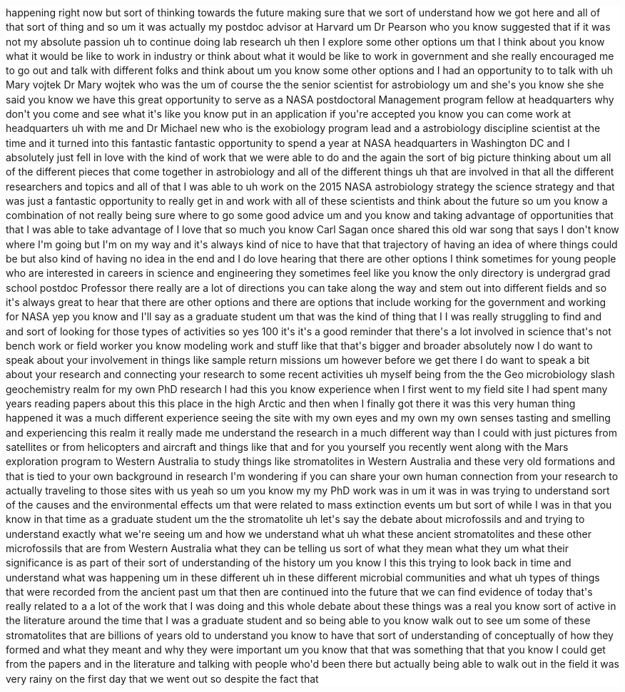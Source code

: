 happening right now but sort of thinking towards the future making sure that we sort of understand how we got here and all of that sort of thing and so um it was actually my postdoc advisor at Harvard um Dr Pearson who you know suggested that if it was not my absolute passion uh to continue doing lab research uh then I explore some other options um that I think about you know what it would be like to work in industry or think about what it would be like to work in government and she really encouraged me to go out and talk with different folks and think about um you know some other options and I had an opportunity to to talk with uh Mary vojtek Dr Mary wojtek who was the um of course the the senior scientist for astrobiology um and she's you know she she said you know we have this great opportunity to serve as a NASA postdoctoral Management program fellow at headquarters why don't you come and see what it's like you know put in an application if you're accepted you know you can come work at headquarters uh with me and Dr Michael new who is the exobiology program lead and a astrobiology discipline scientist at the time and it turned into this fantastic fantastic opportunity to spend a year at NASA headquarters in Washington DC and I absolutely just fell in love with the kind of work that we were able to do and the again the sort of big picture thinking about um all of the different pieces that come together in astrobiology and all of the different things uh that are involved in that all the different researchers and topics and all of that I was able to uh work on the 2015 NASA astrobiology strategy the science strategy and that was just a fantastic opportunity to really get in and work with all of these scientists and think about the future so um you know a combination of not really being sure where to go some good advice um and you know and taking advantage of opportunities that that I was able to take advantage of I love that so much you know Carl Sagan once shared this old war song that says I don't know where I'm going but I'm on my way and it's always kind of nice to have that that trajectory of having an idea of where things could be but also kind of having no idea in the end and I do love hearing that there are other options I think sometimes for young people who are interested in careers in science and engineering they sometimes feel like you know the only directory is undergrad grad school postdoc Professor there really are a lot of directions you can take along the way and stem out into different fields and so it's always great to hear that there are other options and there are options that include working for the government and working for NASA yep you know and I'll say as a graduate student um that was the kind of thing that I I was really struggling to find and and sort of looking for those types of activities so yes 100 it's it's a good reminder that there's a lot involved in science that's not bench work or field worker you know modeling work and stuff like that that's bigger and broader absolutely now I do want to speak about your involvement in things like sample return missions um however before we get there I do want to speak a bit about your research and connecting your research to some recent activities uh myself being from the the Geo microbiology slash geochemistry realm for my own PhD research I had this you know experience when I first went to my field site I had spent many years reading papers about this this place in the high Arctic and then when I finally got there it was this very human thing happened it was a much different experience seeing the site with my own eyes and my own my own senses tasting and smelling and experiencing this realm it really made me understand the research in a much different way than I could with just pictures from satellites or from helicopters and aircraft and things like that and for you yourself you recently went along with the Mars exploration program to Western Australia to study things like stromatolites in Western Australia and these very old formations and that is tied to your own background in research I'm wondering if you can share your own human connection from your research to actually traveling to those sites with us yeah so um you know my my PhD work was in um it was in was trying to understand sort of the causes and the environmental effects um that were related to mass extinction events um but sort of while I was in that you know in that time as a graduate student um the the stromatolite uh let's say the debate about microfossils and and trying to understand exactly what we're seeing um and how we understand what uh what these ancient stromatolites and these other microfossils that are from Western Australia what they can be telling us sort of what they mean what they um what their significance is as part of their sort of understanding of the history um you know I this this trying to look back in time and understand what was happening um in these different uh in these different microbial communities and what uh types of things that were recorded from the ancient past um that then are continued into the future that we can find evidence of today that's really related to a a lot of the work that I was doing and this whole debate about these things was a real you know sort of active in the literature around the time that I was a graduate student and so being able to you know walk out to see um some of these stromatolites that are billions of years old to understand you know to have that sort of understanding of conceptually of how they formed and what they meant and why they were important um you know that that was something that that you know I could get from the papers and in the literature and talking with people who'd been there but actually being able to walk out in the field it was very rainy on the first day that we went out so despite the fact that